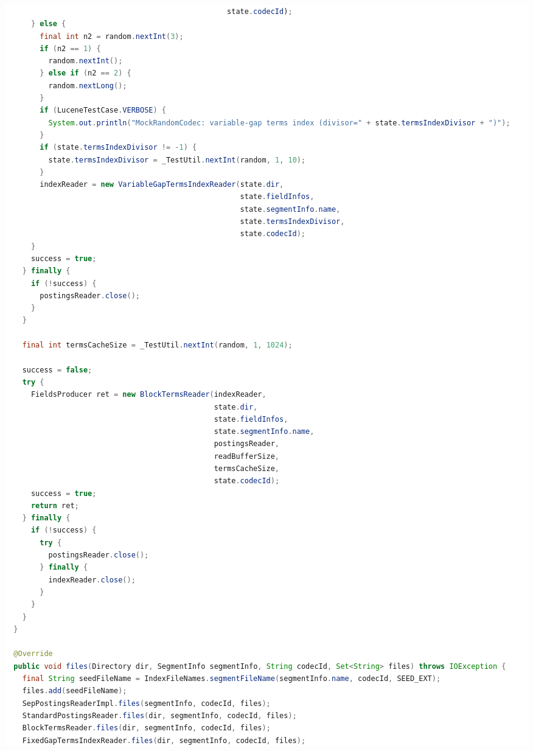 ```java
                                                   state.codecId);
      } else {
        final int n2 = random.nextInt(3);
        if (n2 == 1) {
          random.nextInt();
        } else if (n2 == 2) {
          random.nextLong();
        }
        if (LuceneTestCase.VERBOSE) {
          System.out.println("MockRandomCodec: variable-gap terms index (divisor=" + state.termsIndexDivisor + ")");
        }
        if (state.termsIndexDivisor != -1) {
          state.termsIndexDivisor = _TestUtil.nextInt(random, 1, 10);
        }
        indexReader = new VariableGapTermsIndexReader(state.dir,
                                                      state.fieldInfos,
                                                      state.segmentInfo.name,
                                                      state.termsIndexDivisor,
                                                      state.codecId);
      }
      success = true;
    } finally {
      if (!success) {
        postingsReader.close();
      }
    }

    final int termsCacheSize = _TestUtil.nextInt(random, 1, 1024);

    success = false;
    try {
      FieldsProducer ret = new BlockTermsReader(indexReader,
                                                state.dir,
                                                state.fieldInfos,
                                                state.segmentInfo.name,
                                                postingsReader,
                                                readBufferSize,
                                                termsCacheSize,
                                                state.codecId);
      success = true;
      return ret;
    } finally {
      if (!success) {
        try {
          postingsReader.close();
        } finally {
          indexReader.close();
        }
      }
    }
  }

  @Override
  public void files(Directory dir, SegmentInfo segmentInfo, String codecId, Set<String> files) throws IOException {
    final String seedFileName = IndexFileNames.segmentFileName(segmentInfo.name, codecId, SEED_EXT);    
    files.add(seedFileName);
    SepPostingsReaderImpl.files(segmentInfo, codecId, files);
    StandardPostingsReader.files(dir, segmentInfo, codecId, files);
    BlockTermsReader.files(dir, segmentInfo, codecId, files);
    FixedGapTermsIndexReader.files(dir, segmentInfo, codecId, files);
```